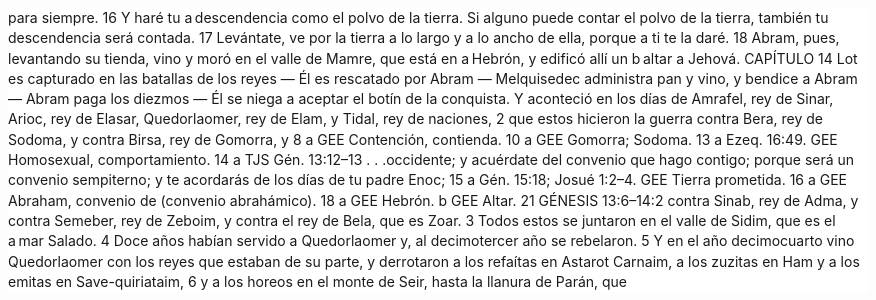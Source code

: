 para siempre.
16 Y haré tu a descendencia como
el polvo de la tierra. Si alguno
puede contar el polvo de la tierra, también tu descendencia será
contada.
17 Levántate, ve por la tierra a lo
largo y a lo ancho de ella, porque
a ti te la daré.
18 Abram, pues, levantando su
tienda, vino y moró en el valle
de Mamre, que está en a Hebrón,
y edificó allí un b altar a Jehová.
CAPÍTULO 14
Lot es capturado en las batallas
de los reyes — Él es rescatado por
Abram — Melquisedec administra
pan y vino, y bendice a Abram —
Abram paga los diezmos  — Él
se niega a aceptar el botín de la
conquista.
Y aconteció en los días de Amrafel, rey de Sinar, Arioc, rey de Elasar, Quedorlaomer, rey de Elam,
y Tidal, rey de naciones,
2 que estos hicieron la guerra
contra Bera, rey de Sodoma, y
contra Birsa, rey de Gomorra, y
8 a GEE Contención,
contienda.
10 a GEE Gomorra;
Sodoma.
13 a Ezeq. 16:49.
GEE Homosexual,
comportamiento.
14 a TJS Gén. 13:12–13
. . .occidente; y
acuérdate del convenio
que hago contigo;
porque será un convenio
sempiterno; y te
acordarás de los días de
tu padre Enoc;
15 a Gén. 15:18;
Josué 1:2–4.
GEE Tierra prometida.
16 a GEE Abraham,
convenio de (convenio
abrahámico).
18 a GEE Hebrón.
b GEE Altar.
21 GÉNESIS 13:6–14:2
contra Sinab, rey de Adma, y contra Semeber, rey de Zeboim, y
contra el rey de Bela, que es Zoar.
3 Todos estos se juntaron en el
valle de Sidim, que es el a mar
Salado.
4 Doce años habían servido a
Quedorlaomer y, al decimotercer
año se rebelaron.
5 Y en el año decimocuarto vino
Quedorlaomer con los reyes que
estaban de su parte, y derrotaron
a los refaítas en Astarot Carnaim,
a los zuzitas en Ham y a los emitas en Save-quiriataim,
6 y a los horeos en el monte de
Seir, hasta la llanura de Parán, que